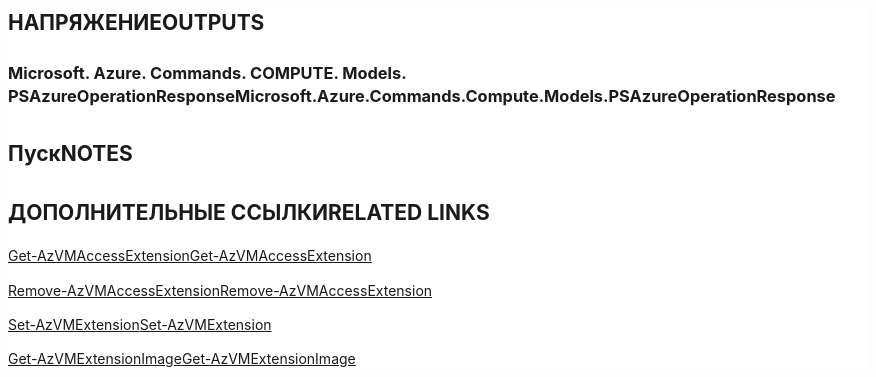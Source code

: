 ## <span data-ttu-id="eb7f8-147">НАПРЯЖЕНИЕ</span><span class="sxs-lookup"><span data-stu-id="eb7f8-147">OUTPUTS</span></span>

### <span data-ttu-id="eb7f8-148">Microsoft. Azure. Commands. COMPUTE. Models. PSAzureOperationResponse</span><span class="sxs-lookup"><span data-stu-id="eb7f8-148">Microsoft.Azure.Commands.Compute.Models.PSAzureOperationResponse</span></span>

## <span data-ttu-id="eb7f8-149">Пуск</span><span class="sxs-lookup"><span data-stu-id="eb7f8-149">NOTES</span></span>

## <span data-ttu-id="eb7f8-150">ДОПОЛНИТЕЛЬНЫЕ ССЫЛКИ</span><span class="sxs-lookup"><span data-stu-id="eb7f8-150">RELATED LINKS</span></span>

[<span data-ttu-id="eb7f8-151">Get-AzVMAccessExtension</span><span class="sxs-lookup"><span data-stu-id="eb7f8-151">Get-AzVMAccessExtension</span></span>](./Get-AzVMAccessExtension.md)

[<span data-ttu-id="eb7f8-152">Remove-AzVMAccessExtension</span><span class="sxs-lookup"><span data-stu-id="eb7f8-152">Remove-AzVMAccessExtension</span></span>](./Remove-AzVMAccessExtension.md)

[<span data-ttu-id="eb7f8-153">Set-AzVMExtension</span><span class="sxs-lookup"><span data-stu-id="eb7f8-153">Set-AzVMExtension</span></span>](./Set-AzVMExtension.md)

[<span data-ttu-id="eb7f8-154">Get-AzVMExtensionImage</span><span class="sxs-lookup"><span data-stu-id="eb7f8-154">Get-AzVMExtensionImage</span></span>](./Get-AzVMExtensionImage.md)


